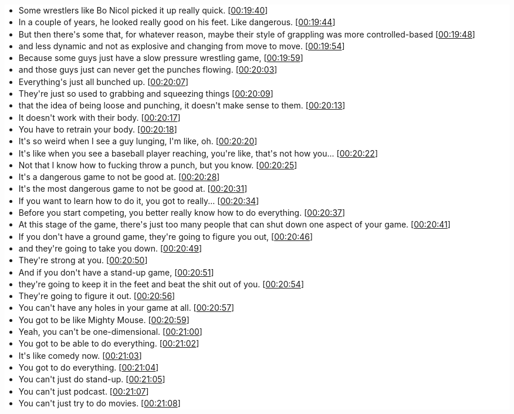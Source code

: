 *  Some wrestlers like Bo Nicol picked it up really quick. [[00:19:40](https://www.youtube.com/watch?v=tLzl1CRmupE&t=1180.0s)]
*  In a couple of years, he looked really good on his feet. Like dangerous. [[00:19:44](https://www.youtube.com/watch?v=tLzl1CRmupE&t=1184.0s)]
*  But then there's some that, for whatever reason, maybe their style of grappling was more controlled-based [[00:19:48](https://www.youtube.com/watch?v=tLzl1CRmupE&t=1188.0s)]
*  and less dynamic and not as explosive and changing from move to move. [[00:19:54](https://www.youtube.com/watch?v=tLzl1CRmupE&t=1194.0s)]
*  Because some guys just have a slow pressure wrestling game, [[00:19:59](https://www.youtube.com/watch?v=tLzl1CRmupE&t=1199.0s)]
*  and those guys just can never get the punches flowing. [[00:20:03](https://www.youtube.com/watch?v=tLzl1CRmupE&t=1203.0s)]
*  Everything's just all bunched up. [[00:20:07](https://www.youtube.com/watch?v=tLzl1CRmupE&t=1207.0s)]
*  They're just so used to grabbing and squeezing things [[00:20:09](https://www.youtube.com/watch?v=tLzl1CRmupE&t=1209.0s)]
*  that the idea of being loose and punching, it doesn't make sense to them. [[00:20:13](https://www.youtube.com/watch?v=tLzl1CRmupE&t=1213.0s)]
*  It doesn't work with their body. [[00:20:17](https://www.youtube.com/watch?v=tLzl1CRmupE&t=1217.0s)]
*  You have to retrain your body. [[00:20:18](https://www.youtube.com/watch?v=tLzl1CRmupE&t=1218.0s)]
*  It's so weird when I see a guy lunging, I'm like, oh. [[00:20:20](https://www.youtube.com/watch?v=tLzl1CRmupE&t=1220.0s)]
*  It's like when you see a baseball player reaching, you're like, that's not how you... [[00:20:22](https://www.youtube.com/watch?v=tLzl1CRmupE&t=1222.0s)]
*  Not that I know how to fucking throw a punch, but you know. [[00:20:25](https://www.youtube.com/watch?v=tLzl1CRmupE&t=1225.0s)]
*  It's a dangerous game to not be good at. [[00:20:28](https://www.youtube.com/watch?v=tLzl1CRmupE&t=1228.0s)]
*  It's the most dangerous game to not be good at. [[00:20:31](https://www.youtube.com/watch?v=tLzl1CRmupE&t=1231.0s)]
*  If you want to learn how to do it, you got to really... [[00:20:34](https://www.youtube.com/watch?v=tLzl1CRmupE&t=1234.0s)]
*  Before you start competing, you better really know how to do everything. [[00:20:37](https://www.youtube.com/watch?v=tLzl1CRmupE&t=1237.0s)]
*  At this stage of the game, there's just too many people that can shut down one aspect of your game. [[00:20:41](https://www.youtube.com/watch?v=tLzl1CRmupE&t=1241.0s)]
*  If you don't have a ground game, they're going to figure you out, [[00:20:46](https://www.youtube.com/watch?v=tLzl1CRmupE&t=1246.0s)]
*  and they're going to take you down. [[00:20:49](https://www.youtube.com/watch?v=tLzl1CRmupE&t=1249.0s)]
*  They're strong at you. [[00:20:50](https://www.youtube.com/watch?v=tLzl1CRmupE&t=1250.0s)]
*  And if you don't have a stand-up game, [[00:20:51](https://www.youtube.com/watch?v=tLzl1CRmupE&t=1251.0s)]
*  they're going to keep it in the feet and beat the shit out of you. [[00:20:54](https://www.youtube.com/watch?v=tLzl1CRmupE&t=1254.0s)]
*  They're going to figure it out. [[00:20:56](https://www.youtube.com/watch?v=tLzl1CRmupE&t=1256.0s)]
*  You can't have any holes in your game at all. [[00:20:57](https://www.youtube.com/watch?v=tLzl1CRmupE&t=1257.0s)]
*  You got to be like Mighty Mouse. [[00:20:59](https://www.youtube.com/watch?v=tLzl1CRmupE&t=1259.0s)]
*  Yeah, you can't be one-dimensional. [[00:21:00](https://www.youtube.com/watch?v=tLzl1CRmupE&t=1260.0s)]
*  You got to be able to do everything. [[00:21:02](https://www.youtube.com/watch?v=tLzl1CRmupE&t=1262.0s)]
*  It's like comedy now. [[00:21:03](https://www.youtube.com/watch?v=tLzl1CRmupE&t=1263.0s)]
*  You got to do everything. [[00:21:04](https://www.youtube.com/watch?v=tLzl1CRmupE&t=1264.0s)]
*  You can't just do stand-up. [[00:21:05](https://www.youtube.com/watch?v=tLzl1CRmupE&t=1265.0s)]
*  You can't just podcast. [[00:21:07](https://www.youtube.com/watch?v=tLzl1CRmupE&t=1267.0s)]
*  You can't just try to do movies. [[00:21:08](https://www.youtube.com/watch?v=tLzl1CRmupE&t=1268.0s)]